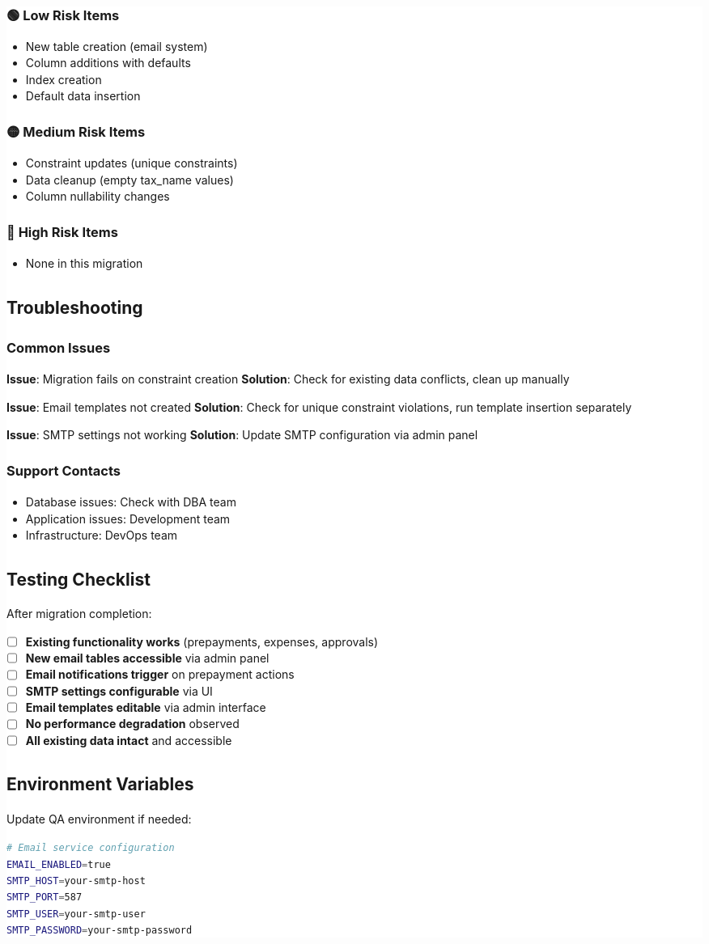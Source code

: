 ### 🟢 **Low Risk Items**
- New table creation (email system)
- Column additions with defaults
- Index creation
- Default data insertion

### 🟡 **Medium Risk Items**
- Constraint updates (unique constraints)
- Data cleanup (empty tax_name values)
- Column nullability changes

### 🔴 **High Risk Items**
- None in this migration

## Troubleshooting

### Common Issues

**Issue**: Migration fails on constraint creation
**Solution**: Check for existing data conflicts, clean up manually

**Issue**: Email templates not created
**Solution**: Check for unique constraint violations, run template insertion separately

**Issue**: SMTP settings not working
**Solution**: Update SMTP configuration via admin panel

### Support Contacts
- Database issues: Check with DBA team
- Application issues: Development team
- Infrastructure: DevOps team

## Testing Checklist

After migration completion:

- [ ] **Existing functionality works** (prepayments, expenses, approvals)
- [ ] **New email tables accessible** via admin panel
- [ ] **Email notifications trigger** on prepayment actions
- [ ] **SMTP settings configurable** via UI
- [ ] **Email templates editable** via admin interface
- [ ] **No performance degradation** observed
- [ ] **All existing data intact** and accessible

## Environment Variables

Update QA environment if needed:
```bash
# Email service configuration
EMAIL_ENABLED=true
SMTP_HOST=your-smtp-host
SMTP_PORT=587
SMTP_USER=your-smtp-user
SMTP_PASSWORD=your-smtp-password
```

